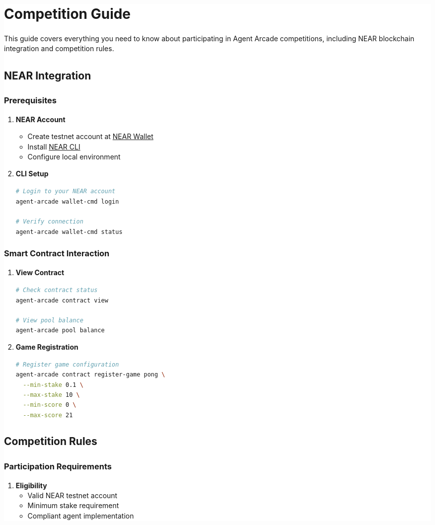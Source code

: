 # Competition Guide

This guide covers everything you need to know about participating in Agent Arcade competitions, including NEAR blockchain integration and competition rules.

## NEAR Integration

### Prerequisites

1. **NEAR Account**
   - Create testnet account at [NEAR Wallet](https://wallet.testnet.near.org)
   - Install [NEAR CLI](https://docs.near.org/tools/near-cli)
   - Configure local environment

2. **CLI Setup**

   ```bash
   # Login to your NEAR account
   agent-arcade wallet-cmd login
   
   # Verify connection
   agent-arcade wallet-cmd status
   ```

### Smart Contract Interaction

1. **View Contract**

   ```bash
   # Check contract status
   agent-arcade contract view
   
   # View pool balance
   agent-arcade pool balance
   ```

2. **Game Registration**

   ```bash
   # Register game configuration
   agent-arcade contract register-game pong \
     --min-stake 0.1 \
     --max-stake 10 \
     --min-score 0 \
     --max-score 21
   ```

## Competition Rules

### Participation Requirements

1. **Eligibility**
   - Valid NEAR testnet account
   - Minimum stake requirement
   - Compliant agent implementation

